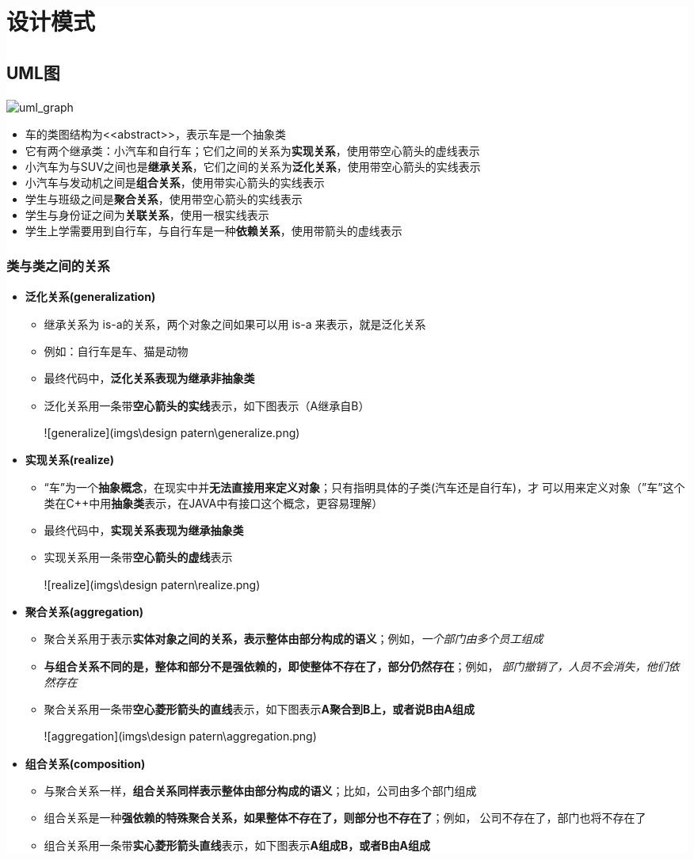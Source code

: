 # 设计模式

## UML图

![uml_graph](imgs/design%20patern/uml_graph.png)

* 车的类图结构为<\<abstract>>，表示车是一个抽象类
* 它有两个继承类：小汽车和自行车；它们之间的关系为**实现关系**，使用带空心箭头的虚线表示
* 小汽车为与SUV之间也是**继承关系**，它们之间的关系为**泛化关系**，使用带空心箭头的实线表示
* 小汽车与发动机之间是**组合关系**，使用带实心箭头的实线表示
* 学生与班级之间是**聚合关系**，使用带空心箭头的实线表示
* 学生与身份证之间为**关联关系**，使用一根实线表示
* 学生上学需要用到自行车，与自行车是一种**依赖关系**，使用带箭头的虚线表示

### 类与类之间的关系

* **泛化关系(generalization)**

  * 继承关系为 is-a的关系，两个对象之间如果可以用 is-a 来表示，就是泛化关系

  * 例如：自行车是车、猫是动物

  * 最终代码中，**泛化关系表现为继承非抽象类**

  * 泛化关系用一条带**空心箭头的实线**表示，如下图表示（A继承自B）

    ![generalize](imgs\design patern\generalize.png)

* **实现关系(realize)**

  * “车”为一个**抽象概念**，在现实中并**无法直接用来定义对象**；只有指明具体的子类(汽车还是自行车)，才 可以用来定义对象（”车”这个类在C++中用**抽象类**表示，在JAVA中有接口这个概念，更容易理解）

  * 最终代码中，**实现关系表现为继承抽象类**

  * 实现关系用一条带**空心箭头的虚线**表示

    ![realize](imgs\design patern\realize.png)

* **聚合关系(aggregation)**

  * 聚合关系用于表示**实体对象之间的关系，表示整体由部分构成的语义**；例如，*一个部门由多个员工组成*

  * **与组合关系不同的是，整体和部分不是强依赖的，即使整体不存在了，部分仍然存在**；例如， *部门撤销了，人员不会消失，他们依然存在*

  * 聚合关系用一条带**空心菱形箭头的直线**表示，如下图表示**A聚合到B上，或者说B由A组成**

    ![aggregation](imgs\design patern\aggregation.png)

* **组合关系(composition)**

  * 与聚合关系一样，**组合关系同样表示整体由部分构成的语义**；比如，公司由多个部门组成

  * 组合关系是一种**强依赖的特殊聚合关系，如果整体不存在了，则部分也不存在了**；例如， 公司不存在了，部门也将不存在了

  * 组合关系用一条带**实心菱形箭头直线**表示，如下图表示**A组成B，或者B由A组成**
